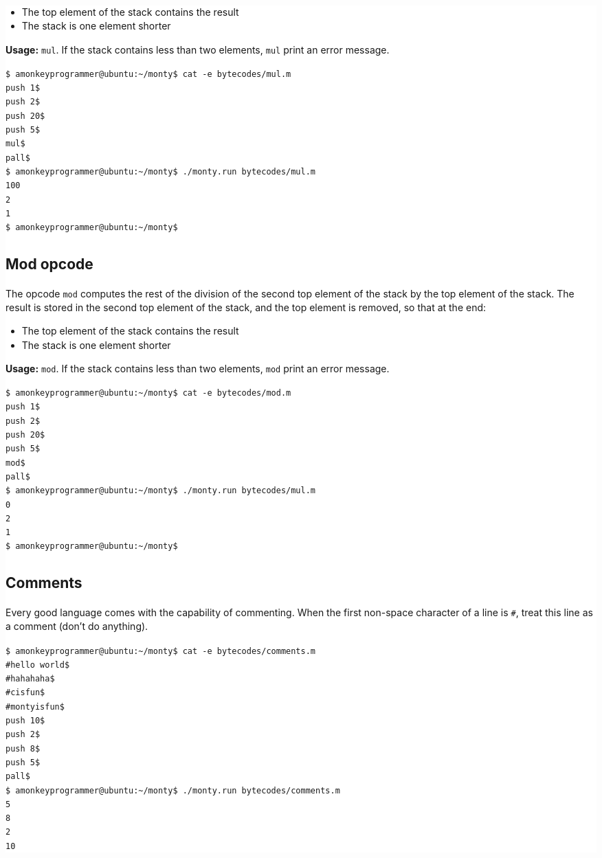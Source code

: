 * The top element of the stack contains the result
* The stack is one element shorter

**Usage:** `mul`. If the stack contains less than two elements, `mul` print an error message.

```
$ amonkeyprogrammer@ubuntu:~/monty$ cat -e bytecodes/mul.m
push 1$
push 2$
push 20$
push 5$
mul$
pall$
$ amonkeyprogrammer@ubuntu:~/monty$ ./monty.run bytecodes/mul.m 
100
2
1
$ amonkeyprogrammer@ubuntu:~/monty$
```

## Mod opcode

The opcode `mod` computes the rest of the division of the second top element of the stack by the top element of the stack. The result is stored in the second top element of the stack, and the top element is removed, so that at the end:

* The top element of the stack contains the result
* The stack is one element shorter

**Usage:** `mod`. If the stack contains less than two elements, `mod` print an error message.

```
$ amonkeyprogrammer@ubuntu:~/monty$ cat -e bytecodes/mod.m
push 1$
push 2$
push 20$
push 5$
mod$
pall$
$ amonkeyprogrammer@ubuntu:~/monty$ ./monty.run bytecodes/mul.m 
0
2
1
$ amonkeyprogrammer@ubuntu:~/monty$
```

## Comments

Every good language comes with the capability of commenting. When the first non-space character of a line is `#`, treat this line as a comment (don’t do anything).

```
$ amonkeyprogrammer@ubuntu:~/monty$ cat -e bytecodes/comments.m
#hello world$
#hahahaha$
#cisfun$
#montyisfun$
push 10$
push 2$
push 8$
push 5$
pall$
$ amonkeyprogrammer@ubuntu:~/monty$ ./monty.run bytecodes/comments.m 
5
8
2
10
```